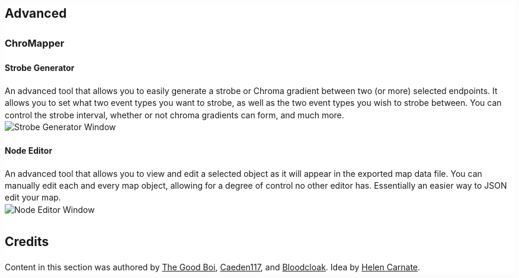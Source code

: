 ## Advanced
### ChroMapper
#### Strobe Generator
An advanced tool that allows you to easily generate a strobe or Chroma gradient between two (or more) selected endpoints. It allows you to set what two event types you want to strobe, as well as the two event types you wish to strobe between. You can control the strobe interval, whether or not chroma gradients can form, and much more.  
![Strobe Generator Window](~@images/mapping/cm_strobeGenerator.png)

#### Node Editor
An advanced tool that allows you to view and edit a selected object as it will appear in the exported map data file. You can manually edit each and every map object, allowing for a degree of control no other editor has. Essentially an easier way to JSON edit your map.  
![Node Editor Window](~@images/mapping/cm_nodeEditor.png)

## Credits
Content in this section was authored by [The Good Boi](/mapping/mapping-credits.html#the-good-boi), [Caeden117](/mapping/mapping-credits.html#caeden117), and [Bloodcloak](/mapping/mapping-credits.html#bloodcloak). Idea by [Helen Carnate](/mapping/mapping-credits.html#helen-carnate). 
